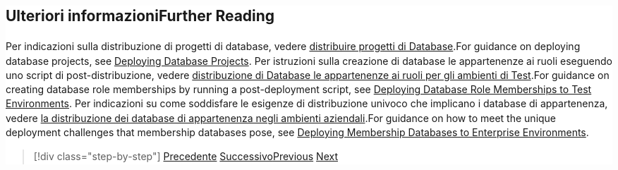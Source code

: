 ## <a name="further-reading"></a><span data-ttu-id="e9b4b-260">Ulteriori informazioni</span><span class="sxs-lookup"><span data-stu-id="e9b4b-260">Further Reading</span></span>

<span data-ttu-id="e9b4b-261">Per indicazioni sulla distribuzione di progetti di database, vedere [distribuire progetti di Database](../web-deployment-in-the-enterprise/deploying-database-projects.md).</span><span class="sxs-lookup"><span data-stu-id="e9b4b-261">For guidance on deploying database projects, see [Deploying Database Projects](../web-deployment-in-the-enterprise/deploying-database-projects.md).</span></span> <span data-ttu-id="e9b4b-262">Per istruzioni sulla creazione di database le appartenenze ai ruoli eseguendo uno script di post-distribuzione, vedere [distribuzione di Database le appartenenze ai ruoli per gli ambienti di Test](../advanced-enterprise-web-deployment/deploying-database-role-memberships-to-test-environments.md).</span><span class="sxs-lookup"><span data-stu-id="e9b4b-262">For guidance on creating database role memberships by running a post-deployment script, see [Deploying Database Role Memberships to Test Environments](../advanced-enterprise-web-deployment/deploying-database-role-memberships-to-test-environments.md).</span></span> <span data-ttu-id="e9b4b-263">Per indicazioni su come soddisfare le esigenze di distribuzione univoco che implicano i database di appartenenza, vedere [la distribuzione dei database di appartenenza negli ambienti aziendali](../advanced-enterprise-web-deployment/deploying-membership-databases-to-enterprise-environments.md).</span><span class="sxs-lookup"><span data-stu-id="e9b4b-263">For guidance on how to meet the unique deployment challenges that membership databases pose, see [Deploying Membership Databases to Enterprise Environments](../advanced-enterprise-web-deployment/deploying-membership-databases-to-enterprise-environments.md).</span></span>

> [!div class="step-by-step"]
> <span data-ttu-id="e9b4b-264">[Precedente](configuring-a-web-server-for-web-deploy-publishing-offline-deployment.md)
> [Successivo](creating-a-server-farm-with-the-web-farm-framework.md)</span><span class="sxs-lookup"><span data-stu-id="e9b4b-264">[Previous](configuring-a-web-server-for-web-deploy-publishing-offline-deployment.md)
[Next](creating-a-server-farm-with-the-web-farm-framework.md)</span></span>
